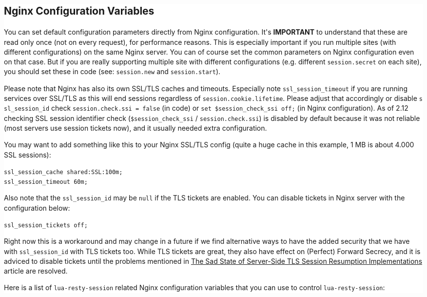 
## Nginx Configuration Variables

You can set default configuration parameters directly from Nginx configuration. It's **IMPORTANT** to understand
that these are read only once (not on every request), for performance reasons. This is especially important if
you run multiple sites (with different configurations) on the same Nginx server. You can of course set the common
parameters on Nginx configuration even on that case. But if you are really supporting multiple site with different
configurations (e.g. different `session.secret` on each site), you should set these in code (see: `session.new`
and `session.start`).

Please note that Nginx has also its own SSL/TLS caches and timeouts. Especially note `ssl_session_timeout` if you
are running services over SSL/TLS as this will end sessions regardless of `session.cookie.lifetime`. Please adjust
that accordingly or disable `ssl_session_id` check `session.check.ssi = false` (in code) or
`set $session_check_ssi off;` (in Nginx configuration). As of 2.12 checking SSL session identifier check (`$session_check_ssi` / `session.check.ssi`)
is disabled by default because it was not reliable (most servers use session tickets now), and it usually needed
extra configuration.

You may want to add something like this to your Nginx SSL/TLS config (quite a huge cache in this example, 1 MB is
about 4.000 SSL sessions):

```nginx
ssl_session_cache shared:SSL:100m;
ssl_session_timeout 60m;
```

Also note that the `ssl_session_id` may be `null` if the TLS tickets are enabled. You can disable tickets in Nginx
server with the configuration below:

```nginx
ssl_session_tickets off;
```

Right now this is a workaround and may change in a future if we find alternative ways to have the added security
that we have with `ssl_session_id` with TLS tickets too. While TLS tickets are great, they also have effect on
(Perfect) Forward Secrecy, and it is adviced to disable tickets until the problems mentioned in
[The Sad State of Server-Side TLS Session Resumption Implementations](https://timtaubert.de/blog/2014/11/the-sad-state-of-server-side-tls-session-resumption-implementations/)
article are resolved.

Here is a list of `lua-resty-session` related Nginx configuration variables that you can use to control
`lua-resty-session`:
